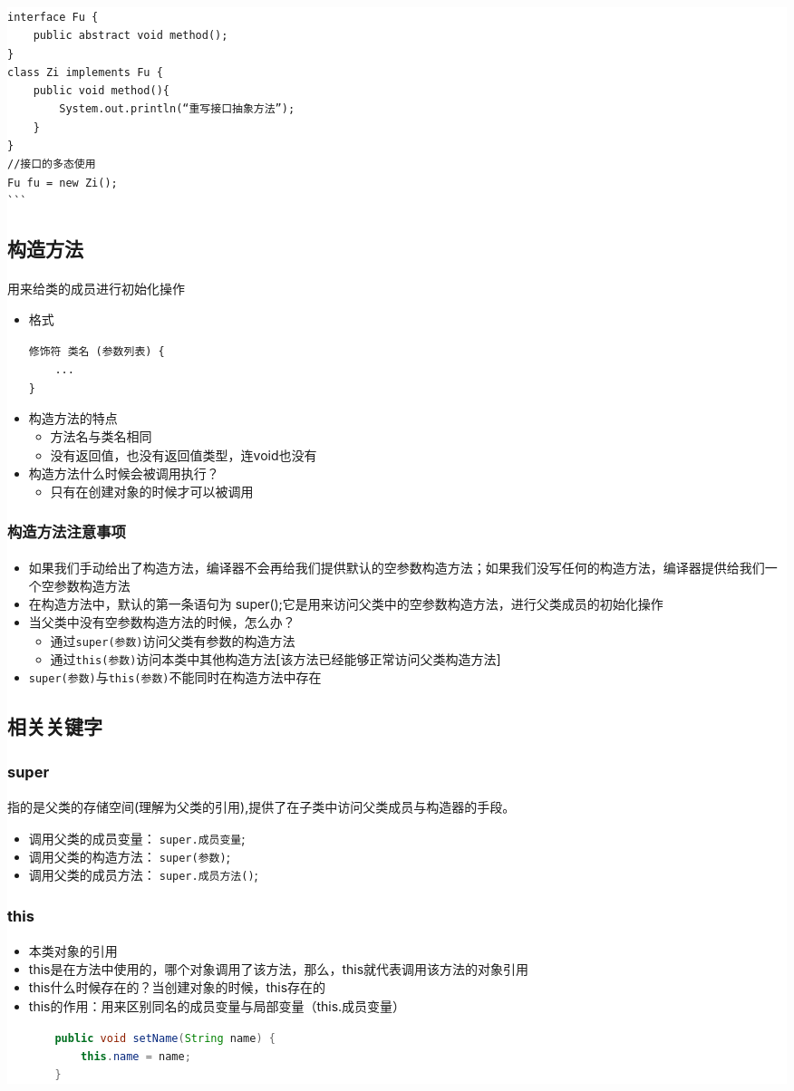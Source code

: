     interface Fu {
        public abstract void method();
    }
    class Zi implements Fu {
        public void method(){
            System.out.println(“重写接口抽象方法”);
        }
    }
    //接口的多态使用
    Fu fu = new Zi();
    ```

## 构造方法

用来给类的成员进行初始化操作

- 格式 
    ```txt
    修饰符 类名 (参数列表) {
        ...
    }
    ```
- 构造方法的特点
    * 方法名与类名相同
    * 没有返回值，也没有返回值类型，连void也没有
- 构造方法什么时候会被调用执行？
    * 只有在创建对象的时候才可以被调用

### 构造方法注意事项
- 如果我们手动给出了构造方法，编译器不会再给我们提供默认的空参数构造方法；如果我们没写任何的构造方法，编译器提供给我们一个空参数构造方法
- 在构造方法中，默认的第一条语句为 super();它是用来访问父类中的空参数构造方法，进行父类成员的初始化操作
- 当父类中没有空参数构造方法的时候，怎么办？
    * 通过`super(参数)`访问父类有参数的构造方法
    * 通过`this(参数)`访问本类中其他构造方法[该方法已经能够正常访问父类构造方法]
- `super(参数)`与`this(参数)`不能同时在构造方法中存在

## 相关关键字

### super 

指的是父类的存储空间(理解为父类的引用),提供了在子类中访问父类成员与构造器的手段。

- 调用父类的成员变量： `super.成员变量`;
- 调用父类的构造方法： `super(参数)`;
- 调用父类的成员方法： `super.成员方法()`;

### this
- 本类对象的引用
- this是在方法中使用的，哪个对象调用了该方法，那么，this就代表调用该方法的对象引用
- this什么时候存在的？当创建对象的时候，this存在的
- this的作用：用来区别同名的成员变量与局部变量（this.成员变量）
    ```java
        public void setName(String name) {
            this.name = name;
        }
    ```
